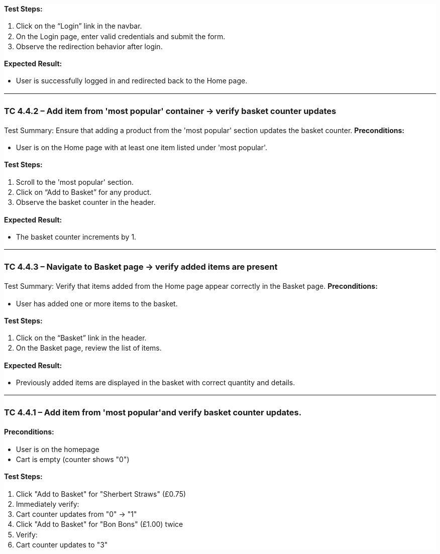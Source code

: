 **Test Steps:**
1. Click on the “Login” link in the navbar.
2. On the Login page, enter valid credentials and submit the form.
3. Observe the redirection behavior after login.

**Expected Result:**
- User is successfully logged in and redirected back to the Home page.

---

### TC 4.4.2 – Add item from 'most popular' container → verify basket counter updates

Test Summary:
Ensure that adding a product from the 'most popular' section updates the basket counter.
**Preconditions:**
- User is on the Home page with at least one item listed under 'most popular'.

**Test Steps:**
1. Scroll to the 'most popular' section.
2. Click on “Add to Basket” for any product.
3. Observe the basket counter in the header.

**Expected Result:**
- The basket counter increments by 1.

---

### TC 4.4.3 – Navigate to Basket page → verify added items are present

Test Summary:
Verify that items added from the Home page appear correctly in the Basket page.
**Preconditions:**
- User has added one or more items to the basket.

**Test Steps:**
1. Click on the “Basket” link in the header.
2. On the Basket page, review the list of items.

**Expected Result:**
- Previously added items are displayed in the basket with correct quantity and details.

---

### TC 4.4.1 – Add item from 'most popular'and verify basket counter updates.

**Preconditions:**
- User is on the homepage
- Cart is empty (counter shows "0")

**Test Steps:**
1. Click "Add to Basket" for "Sherbert Straws" (£0.75)
2. Immediately verify:
3. Cart counter updates from "0" → "1"
4. Click "Add to Basket" for "Bon Bons" (£1.00) twice
5. Verify:
6. Cart counter updates to "3"
